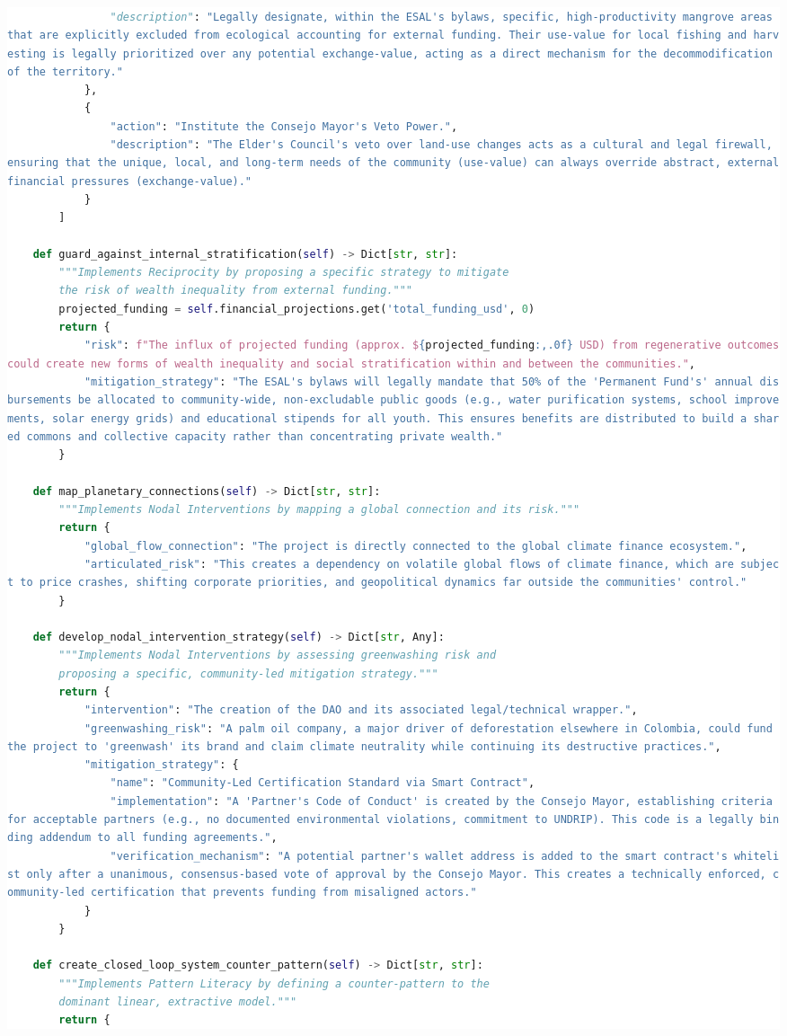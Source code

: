 ```python
                "description": "Legally designate, within the ESAL's bylaws, specific, high-productivity mangrove areas that are explicitly excluded from ecological accounting for external funding. Their use-value for local fishing and harvesting is legally prioritized over any potential exchange-value, acting as a direct mechanism for the decommodification of the territory."
            },
            {
                "action": "Institute the Consejo Mayor's Veto Power.",
                "description": "The Elder's Council's veto over land-use changes acts as a cultural and legal firewall, ensuring that the unique, local, and long-term needs of the community (use-value) can always override abstract, external financial pressures (exchange-value)."
            }
        ]

    def guard_against_internal_stratification(self) -> Dict[str, str]:
        """Implements Reciprocity by proposing a specific strategy to mitigate
        the risk of wealth inequality from external funding."""
        projected_funding = self.financial_projections.get('total_funding_usd', 0)
        return {
            "risk": f"The influx of projected funding (approx. ${projected_funding:,.0f} USD) from regenerative outcomes could create new forms of wealth inequality and social stratification within and between the communities.",
            "mitigation_strategy": "The ESAL's bylaws will legally mandate that 50% of the 'Permanent Fund's' annual disbursements be allocated to community-wide, non-excludable public goods (e.g., water purification systems, school improvements, solar energy grids) and educational stipends for all youth. This ensures benefits are distributed to build a shared commons and collective capacity rather than concentrating private wealth."
        }

    def map_planetary_connections(self) -> Dict[str, str]:
        """Implements Nodal Interventions by mapping a global connection and its risk."""
        return {
            "global_flow_connection": "The project is directly connected to the global climate finance ecosystem.",
            "articulated_risk": "This creates a dependency on volatile global flows of climate finance, which are subject to price crashes, shifting corporate priorities, and geopolitical dynamics far outside the communities' control."
        }

    def develop_nodal_intervention_strategy(self) -> Dict[str, Any]:
        """Implements Nodal Interventions by assessing greenwashing risk and
        proposing a specific, community-led mitigation strategy."""
        return {
            "intervention": "The creation of the DAO and its associated legal/technical wrapper.",
            "greenwashing_risk": "A palm oil company, a major driver of deforestation elsewhere in Colombia, could fund the project to 'greenwash' its brand and claim climate neutrality while continuing its destructive practices.",
            "mitigation_strategy": {
                "name": "Community-Led Certification Standard via Smart Contract",
                "implementation": "A 'Partner's Code of Conduct' is created by the Consejo Mayor, establishing criteria for acceptable partners (e.g., no documented environmental violations, commitment to UNDRIP). This code is a legally binding addendum to all funding agreements.",
                "verification_mechanism": "A potential partner's wallet address is added to the smart contract's whitelist only after a unanimous, consensus-based vote of approval by the Consejo Mayor. This creates a technically enforced, community-led certification that prevents funding from misaligned actors."
            }
        }

    def create_closed_loop_system_counter_pattern(self) -> Dict[str, str]:
        """Implements Pattern Literacy by defining a counter-pattern to the
        dominant linear, extractive model."""
        return {
```